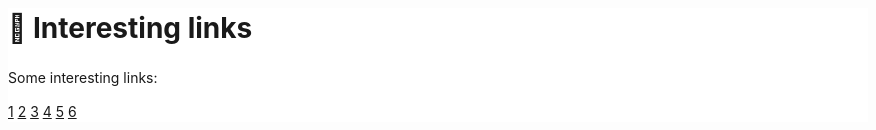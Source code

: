 
# 👀 Interesting links

Some interesting links:

[1](https://tr0py.github.io/) 
[2](https://shaoyu-li.github.io/)
[3](https://kydahe.github.io/)
[4](https://gange666.github.io/)
[5](https://chaowang.dev/)
[6](https://anderson-xia.github.io/)
